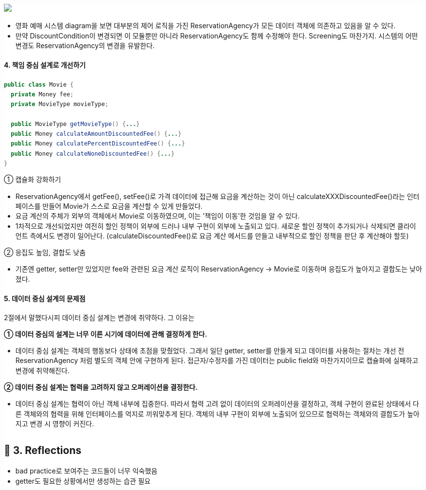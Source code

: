 <img src="https://github.com/user-attachments/assets/e29d7195-cf5e-4e19-98a3-c324924c00aa" width="70%"/>   

- 영화 예매 시스템 diagram을 보면 대부분의 제어 로직을 가진 ReservationAgency가 모든 데이터 객체에 의존하고 있음을 알 수 있다.
- 만약 DiscountCondition이 변경되면 이 모듈뿐만 아니라 ReservationAgency도 함께 수정해야 한다. Screening도 마찬가지. 시스템의 어떤 변경도 ReservationAgency의 변경을 유발한다.


#### 4. 책임 중심 설계로 개선하기
```java
public class Movie {
  private Money fee;
  private MovieType movieType;

  public MovieType getMovieType() {...}
  public Money calculateAmountDiscountedFee() {...}
  public Money calculatePercentDiscountedFee() {...}
  public Money calculateNoneDiscountedFee() {...}
}
```
① 캡슐화 강화하기
 - ReservationAgency에서 getFee(), setFee()로 가격 데이터에 접근해 요금을 계산하는 것이 아닌 calculateXXXDiscountedFee()라는 인터페이스를 만들어 Movie가 스스로 요금을 계산할 수 있게 만들었다.
 - 요금 계산의 주체가 외부의 객체에서 Movie로 이동하였으며, 이는 '책임이 이동'한 것임을 알 수 있다.
 - 1차적으로 개선되었지만 여전히 할인 정책이 외부에 드러나 내부 구현이 외부에 노출되고 있다. 새로운 할인 정책이 추가되거나 삭제되면 클라이언트 측에서도 변경이 일어난다. (calculateDiscountedFee()로 요금 계산 메서드를 만들고 내부적으로 할인 정책을 판단 후 계산해야 할듯)

② 응집도 높임, 결합도 낮춤
 - 기존엔 getter, setter만 있었지만 fee와 관련된 요금 계산 로직이 ReservationAgency → Movie로 이동하며 응집도가 높아지고 결합도는 낮아졌다.


#### 5. 데이터 중심 설계의 문제점
2절에서 말했다시피 데이터 중심 설계는 변경에 취약하다. 그 이유는

**① 데이터 중심의 설계는 너무 이른 시기에 데이터에 관해 결정하게 한다.**
 - 데이터 중심 설계는 객체의 행동보다 상태에 초점을 맞췄었다. 그래서 일단 getter, setter를 만들게 되고 데이터를 사용하는 절차는 개선 전 ReservationAgency 처럼 별도의 객체 안에 구현하게 된다. 접근자/수정자를 가진 데이터는 public field와 마찬가지이므로 캡슐화에 실패하고 변경에 취약해진다.

**② 데이터 중심 설계는 협력을 고려하지 않고 오퍼레이션을 결정한다.**
 - 데이터 중심 설계는 협력이 아닌 객체 내부에 집중한다. 따라서 협력 고려 없이 데이터의 오퍼레이션을 결정하고, 객체 구현이 완료된 상태에서 다른 객체와의 협력을 위해 인터페이스를 억지로 끼워맞추게 된다. 객체의 내부 구현이 외부에 노출되어 있으므로 협력하는 객체와의 결합도가 높아지고 변경 시 영향이 커진다.


## 🧠 3. Reflections
- bad practice로 보여주는 코드들이 너무 익숙했음
- getter도 필요한 상황에서만 생성하는 습관 필요
